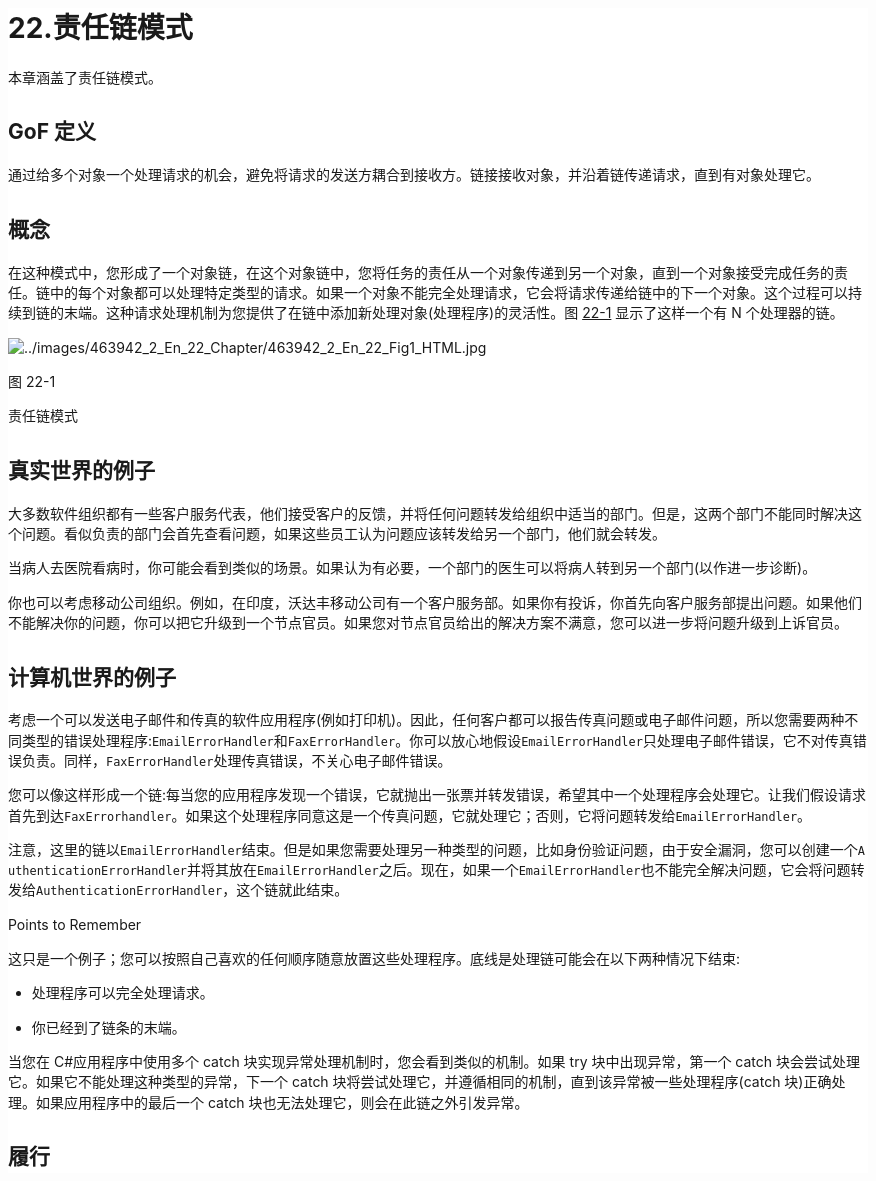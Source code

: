 # 22.责任链模式

本章涵盖了责任链模式。

## GoF 定义

通过给多个对象一个处理请求的机会，避免将请求的发送方耦合到接收方。链接接收对象，并沿着链传递请求，直到有对象处理它。

## 概念

在这种模式中，您形成了一个对象链，在这个对象链中，您将任务的责任从一个对象传递到另一个对象，直到一个对象接受完成任务的责任。链中的每个对象都可以处理特定类型的请求。如果一个对象不能完全处理请求，它会将请求传递给链中的下一个对象。这个过程可以持续到链的末端。这种请求处理机制为您提供了在链中添加新处理对象(处理程序)的灵活性。图 [22-1](#Fig1) 显示了这样一个有 N 个处理器的链。

![../images/463942_2_En_22_Chapter/463942_2_En_22_Fig1_HTML.jpg](../images/463942_2_En_22_Chapter/463942_2_En_22_Fig1_HTML.jpg)

图 22-1

责任链模式

## 真实世界的例子

大多数软件组织都有一些客户服务代表，他们接受客户的反馈，并将任何问题转发给组织中适当的部门。但是，这两个部门不能同时解决这个问题。看似负责的部门会首先查看问题，如果这些员工认为问题应该转发给另一个部门，他们就会转发。

当病人去医院看病时，你可能会看到类似的场景。如果认为有必要，一个部门的医生可以将病人转到另一个部门(以作进一步诊断)。

你也可以考虑移动公司组织。例如，在印度，沃达丰移动公司有一个客户服务部。如果你有投诉，你首先向客户服务部提出问题。如果他们不能解决你的问题，你可以把它升级到一个节点官员。如果您对节点官员给出的解决方案不满意，您可以进一步将问题升级到上诉官员。

## 计算机世界的例子

考虑一个可以发送电子邮件和传真的软件应用程序(例如打印机)。因此，任何客户都可以报告传真问题或电子邮件问题，所以您需要两种不同类型的错误处理程序:`EmailErrorHandler`和`FaxErrorHandler`。你可以放心地假设`EmailErrorHandler`只处理电子邮件错误，它不对传真错误负责。同样，`FaxErrorHandler`处理传真错误，不关心电子邮件错误。

您可以像这样形成一个链:每当您的应用程序发现一个错误，它就抛出一张票并转发错误，希望其中一个处理程序会处理它。让我们假设请求首先到达`FaxErrorhandler`。如果这个处理程序同意这是一个传真问题，它就处理它；否则，它将问题转发给`EmailErrorHandler`。

注意，这里的链以`EmailErrorHandler`结束。但是如果您需要处理另一种类型的问题，比如身份验证问题，由于安全漏洞，您可以创建一个`AuthenticationErrorHandler`并将其放在`EmailErrorHandler`之后。现在，如果一个`EmailErrorHandler`也不能完全解决问题，它会将问题转发给`AuthenticationErrorHandler`，这个链就此结束。

Points to Remember

这只是一个例子；您可以按照自己喜欢的任何顺序随意放置这些处理程序。底线是处理链可能会在以下两种情况下结束:

*   处理程序可以完全处理请求。

*   你已经到了链条的末端。

当您在 C#应用程序中使用多个 catch 块实现异常处理机制时，您会看到类似的机制。如果 try 块中出现异常，第一个 catch 块会尝试处理它。如果它不能处理这种类型的异常，下一个 catch 块将尝试处理它，并遵循相同的机制，直到该异常被一些处理程序(catch 块)正确处理。如果应用程序中的最后一个 catch 块也无法处理它，则会在此链之外引发异常。

## 履行
